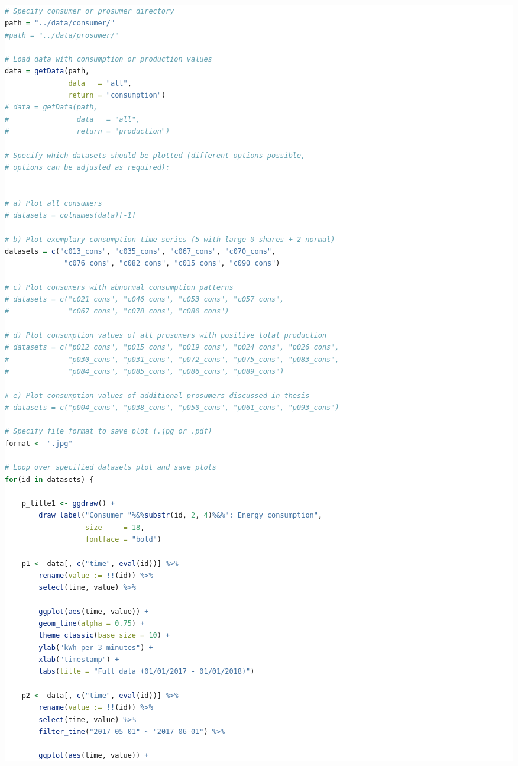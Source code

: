 ```r
# Specify consumer or prosumer directory
path = "../data/consumer/"
#path = "../data/prosumer/"

# Load data with consumption or production values
data = getData(path,
               data   = "all",
               return = "consumption")
# data = getData(path,
#                data   = "all",
#                return = "production")

# Specify which datasets should be plotted (different options possible,
# options can be adjusted as required):


# a) Plot all consumers
# datasets = colnames(data)[-1]

# b) Plot exemplary consumption time series (5 with large 0 shares + 2 normal)
datasets = c("c013_cons", "c035_cons", "c067_cons", "c070_cons",
              "c076_cons", "c082_cons", "c015_cons", "c090_cons")

# c) Plot consumers with abnormal consumption patterns
# datasets = c("c021_cons", "c046_cons", "c053_cons", "c057_cons",
#              "c067_cons", "c078_cons", "c080_cons")

# d) Plot consumption values of all prosumers with positive total production
# datasets = c("p012_cons", "p015_cons", "p019_cons", "p024_cons", "p026_cons",
#              "p030_cons", "p031_cons", "p072_cons", "p075_cons", "p083_cons",
#              "p084_cons", "p085_cons", "p086_cons", "p089_cons")

# e) Plot consumption values of additional prosumers discussed in thesis
# datasets = c("p004_cons", "p038_cons", "p050_cons", "p061_cons", "p093_cons")

# Specify file format to save plot (.jpg or .pdf)
format <- ".jpg"

# Loop over specified datasets plot and save plots
for(id in datasets) {
    
    p_title1 <- ggdraw() + 
        draw_label("Consumer "%&%substr(id, 2, 4)%&%": Energy consumption",
                   size     = 18,
                   fontface = "bold")
    
    p1 <- data[, c("time", eval(id))] %>%
        rename(value := !!(id)) %>%
        select(time, value) %>%
        
        ggplot(aes(time, value)) +
        geom_line(alpha = 0.75) +
        theme_classic(base_size = 10) +
        ylab("kWh per 3 minutes") +
        xlab("timestamp") +
        labs(title = "Full data (01/01/2017 - 01/01/2018)")
    
    p2 <- data[, c("time", eval(id))] %>%
        rename(value := !!(id)) %>%
        select(time, value) %>%
        filter_time("2017-05-01" ~ "2017-06-01") %>%
        
        ggplot(aes(time, value)) +
```